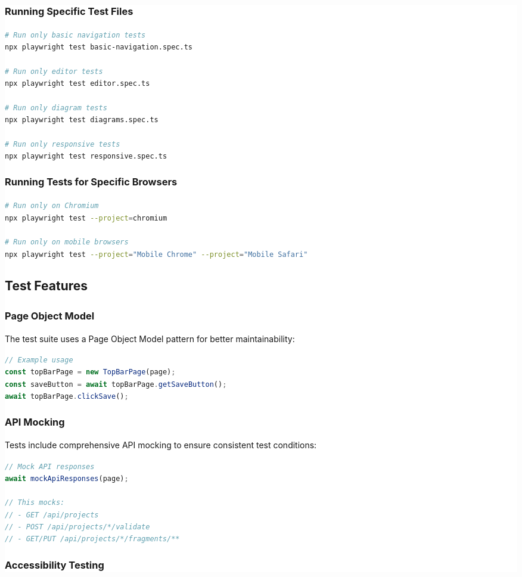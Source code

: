 ### Running Specific Test Files

```bash
# Run only basic navigation tests
npx playwright test basic-navigation.spec.ts

# Run only editor tests
npx playwright test editor.spec.ts

# Run only diagram tests
npx playwright test diagrams.spec.ts

# Run only responsive tests
npx playwright test responsive.spec.ts
```

### Running Tests for Specific Browsers

```bash
# Run only on Chromium
npx playwright test --project=chromium

# Run only on mobile browsers
npx playwright test --project="Mobile Chrome" --project="Mobile Safari"
```

## Test Features

### Page Object Model

The test suite uses a Page Object Model pattern for better maintainability:

```typescript
// Example usage
const topBarPage = new TopBarPage(page);
const saveButton = await topBarPage.getSaveButton();
await topBarPage.clickSave();
```

### API Mocking

Tests include comprehensive API mocking to ensure consistent test conditions:

```typescript
// Mock API responses
await mockApiResponses(page);

// This mocks:
// - GET /api/projects
// - POST /api/projects/*/validate
// - GET/PUT /api/projects/*/fragments/**
```

### Accessibility Testing
